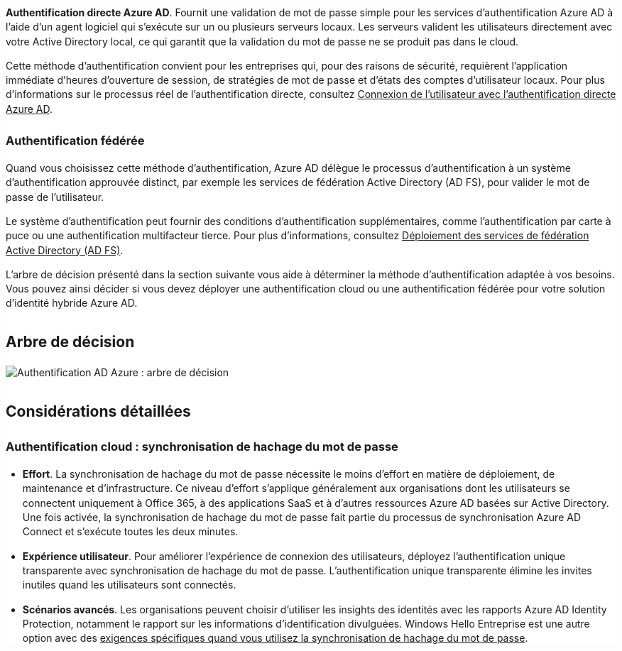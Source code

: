**Authentification directe Azure AD**. Fournit une validation de mot de passe simple pour les services d’authentification Azure AD à l’aide d’un agent logiciel qui s’exécute sur un ou plusieurs serveurs locaux. Les serveurs valident les utilisateurs directement avec votre Active Directory local, ce qui garantit que la validation du mot de passe ne se produit pas dans le cloud. 

Cette méthode d’authentification convient pour les entreprises qui, pour des raisons de sécurité, requièrent l’application immédiate d’heures d’ouverture de session, de stratégies de mot de passe et d’états des comptes d’utilisateur locaux. Pour plus d’informations sur le processus réel de l’authentification directe, consultez [Connexion de l’utilisateur avec l’authentification directe Azure AD](https://docs.microsoft.com/azure/active-directory/connect/active-directory-aadconnect-pass-through-authentication).

### <a name="federated-authentication"></a>Authentification fédérée
Quand vous choisissez cette méthode d’authentification, Azure AD délègue le processus d’authentification à un système d’authentification approuvée distinct, par exemple les services de fédération Active Directory (AD FS), pour valider le mot de passe de l’utilisateur.

Le système d’authentification peut fournir des conditions d’authentification supplémentaires, comme l’authentification par carte à puce ou une authentification multifacteur tierce. Pour plus d’informations, consultez [Déploiement des services de fédération Active Directory (AD FS)](https://docs.microsoft.com/windows-server/identity/ad-fs/deployment/windows-server-2012-r2-ad-fs-deployment-guide).

L’arbre de décision présenté dans la section suivante vous aide à déterminer la méthode d’authentification adaptée à vos besoins. Vous pouvez ainsi décider si vous devez déployer une authentification cloud ou une authentification fédérée pour votre solution d’identité hybride Azure AD.

## <a name="decision-tree"></a>Arbre de décision

![Authentification AD Azure : arbre de décision](media/azure-ad/azure-ad-authn-image1.png)

## <a name="detailed-considerations"></a>Considérations détaillées

### <a name="cloud-authentication-password-hash-synchronization"></a>Authentification cloud : synchronisation de hachage du mot de passe

* **Effort**. La synchronisation de hachage du mot de passe nécessite le moins d’effort en matière de déploiement, de maintenance et d’infrastructure.  Ce niveau d’effort s’applique généralement aux organisations dont les utilisateurs se connectent uniquement à Office 365, à des applications SaaS et à d’autres ressources Azure AD basées sur Active Directory. Une fois activée, la synchronisation de hachage du mot de passe fait partie du processus de synchronisation Azure AD Connect et s’exécute toutes les deux minutes.

* **Expérience utilisateur**. Pour améliorer l’expérience de connexion des utilisateurs, déployez l’authentification unique transparente avec synchronisation de hachage du mot de passe. L’authentification unique transparente élimine les invites inutiles quand les utilisateurs sont connectés.

* **Scénarios avancés**. Les organisations peuvent choisir d’utiliser les insights des identités avec les rapports Azure AD Identity Protection, notamment le rapport sur les informations d’identification divulguées. Windows Hello Entreprise est une autre option avec des [exigences spécifiques quand vous utilisez la synchronisation de hachage du mot de passe](https://docs.microsoft.com/windows/access-protection/hello-for-business/hello-identity-verification). 
